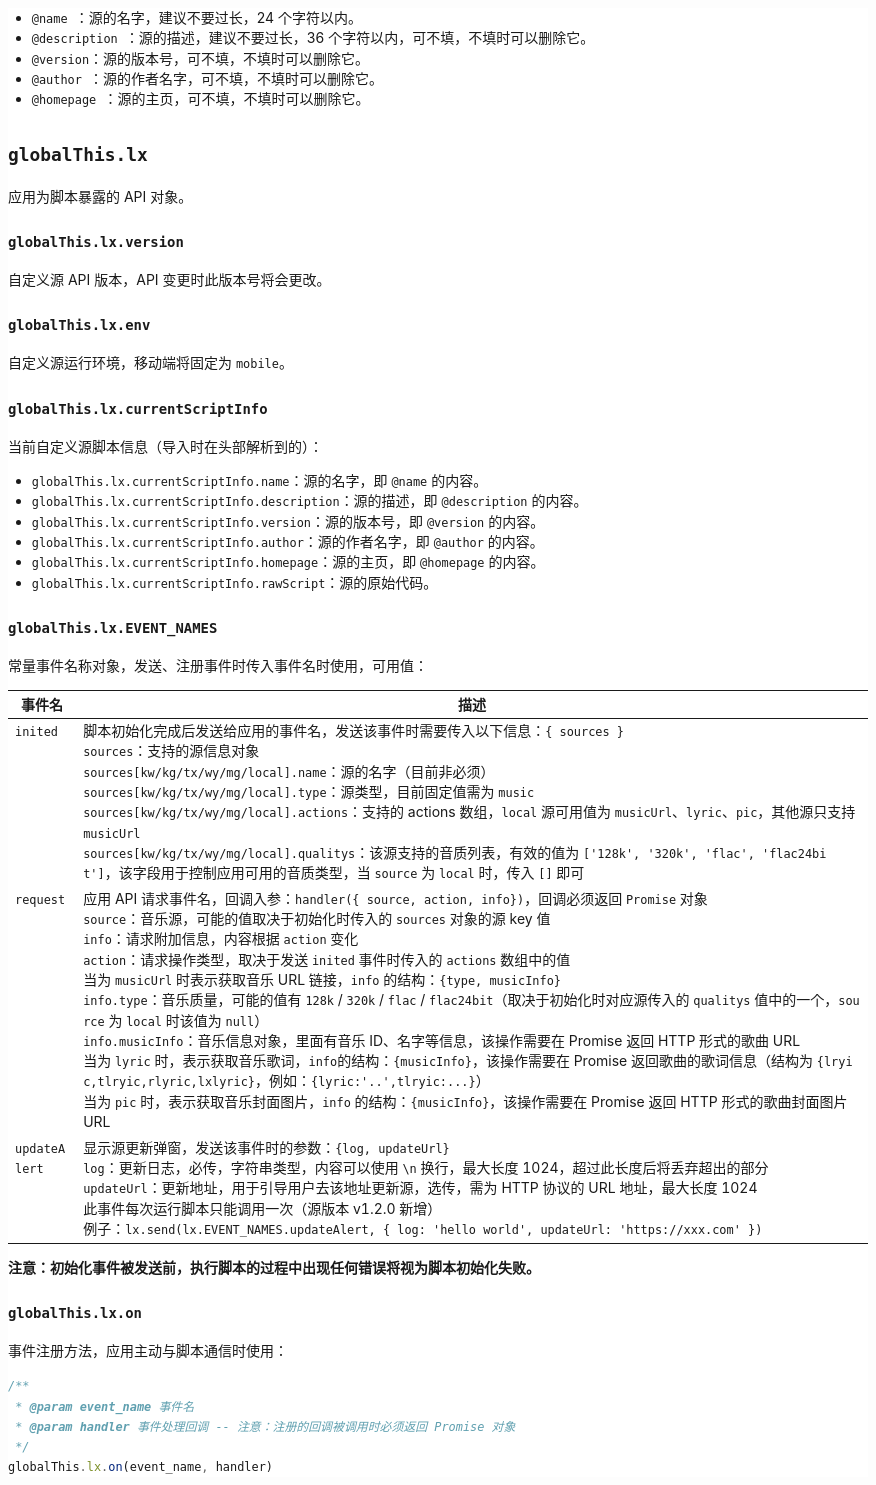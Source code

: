 - `@name `：源的名字，建议不要过长，24 个字符以内。
- `@description `：源的描述，建议不要过长，36 个字符以内，可不填，不填时可以删除它。
- `@version`：源的版本号，可不填，不填时可以删除它。
- `@author `：源的作者名字，可不填，不填时可以删除它。
- `@homepage `：源的主页，可不填，不填时可以删除它。

## `globalThis.lx`

应用为脚本暴露的 API 对象。

### `globalThis.lx.version`

自定义源 API 版本，API 变更时此版本号将会更改。

### `globalThis.lx.env`

自定义源运行环境，移动端将固定为 `mobile`。

### `globalThis.lx.currentScriptInfo`

当前自定义源脚本信息（导入时在头部解析到的）：

- `globalThis.lx.currentScriptInfo.name`：源的名字，即 `@name` 的内容。
- `globalThis.lx.currentScriptInfo.description`：源的描述，即 `@description` 的内容。
- `globalThis.lx.currentScriptInfo.version`：源的版本号，即 `@version` 的内容。
- `globalThis.lx.currentScriptInfo.author`：源的作者名字，即 `@author` 的内容。
- `globalThis.lx.currentScriptInfo.homepage`：源的主页，即 `@homepage` 的内容。
- `globalThis.lx.currentScriptInfo.rawScript`：源的原始代码。

### `globalThis.lx.EVENT_NAMES`

常量事件名称对象，发送、注册事件时传入事件名时使用，可用值：

| 事件名 | 描述 |
| --- | --- |
| `inited` | 脚本初始化完成后发送给应用的事件名，发送该事件时需要传入以下信息：`{ sources }`<br />`sources`：支持的源信息对象<br />`sources[kw/kg/tx/wy/mg/local].name`：源的名字（目前非必须）<br />`sources[kw/kg/tx/wy/mg/local].type`：源类型，目前固定值需为 `music`<br />`sources[kw/kg/tx/wy/mg/local].actions`：支持的 actions 数组，`local` 源可用值为 `musicUrl`、`lyric`、`pic`，其他源只支持 `musicUrl`<br />`sources[kw/kg/tx/wy/mg/local].qualitys`：该源支持的音质列表，有效的值为 `['128k', '320k', 'flac', 'flac24bit']`，该字段用于控制应用可用的音质类型，当 `source` 为 `local` 时，传入 `[]` 即可 |
| `request` | 应用 API 请求事件名，回调入参：`handler({ source, action, info})`，回调必须返回 `Promise` 对象<br />`source`：音乐源，可能的值取决于初始化时传入的 `sources` 对象的源 key 值<br />`info`：请求附加信息，内容根据 `action` 变化<br />`action`：请求操作类型，取决于发送 `inited` 事件时传入的 `actions` 数组中的值<br />当为 `musicUrl` 时表示获取音乐 URL 链接，`info` 的结构：`{type, musicInfo}`<br />`info.type`：音乐质量，可能的值有 `128k` / `320k` / `flac` / `flac24bit`（取决于初始化时对应源传入的 `qualitys` 值中的一个，`source` 为 `local` 时该值为 `null`）<br />`info.musicInfo`：音乐信息对象，里面有音乐 ID、名字等信息，该操作需要在 Promise 返回 HTTP 形式的歌曲 URL<br />当为 `lyric` 时，表示获取音乐歌词，`info`的结构：`{musicInfo}`，该操作需要在 Promise 返回歌曲的歌词信息（结构为 `{lryic,tlryic,rlyric,lxlyric}`，例如：`{lyric:'..',tlryic:...}`）<br />当为 `pic` 时，表示获取音乐封面图片，`info` 的结构：`{musicInfo}`，该操作需要在 Promise 返回 HTTP 形式的歌曲封面图片 URL |
| `updateAlert` | 显示源更新弹窗，发送该事件时的参数：`{log, updateUrl}`<br />`log`：更新日志，必传，字符串类型，内容可以使用 `\n` 换行，最大长度 1024，超过此长度后将丢弃超出的部分<br />`updateUrl`：更新地址，用于引导用户去该地址更新源，选传，需为 HTTP 协议的 URL 地址，最大长度 1024<br />此事件每次运行脚本只能调用一次（源版本 v1.2.0 新增）<br />例子：`lx.send(lx.EVENT_NAMES.updateAlert, { log: 'hello world', updateUrl: 'https://xxx.com' })` |

**注意：初始化事件被发送前，执行脚本的过程中出现任何错误将视为脚本初始化失败。**

### `globalThis.lx.on`

事件注册方法，应用主动与脚本通信时使用：

```js
/**
 * @param event_name 事件名
 * @param handler 事件处理回调 -- 注意：注册的回调被调用时必须返回 Promise 对象
 */
globalThis.lx.on(event_name, handler)
```
